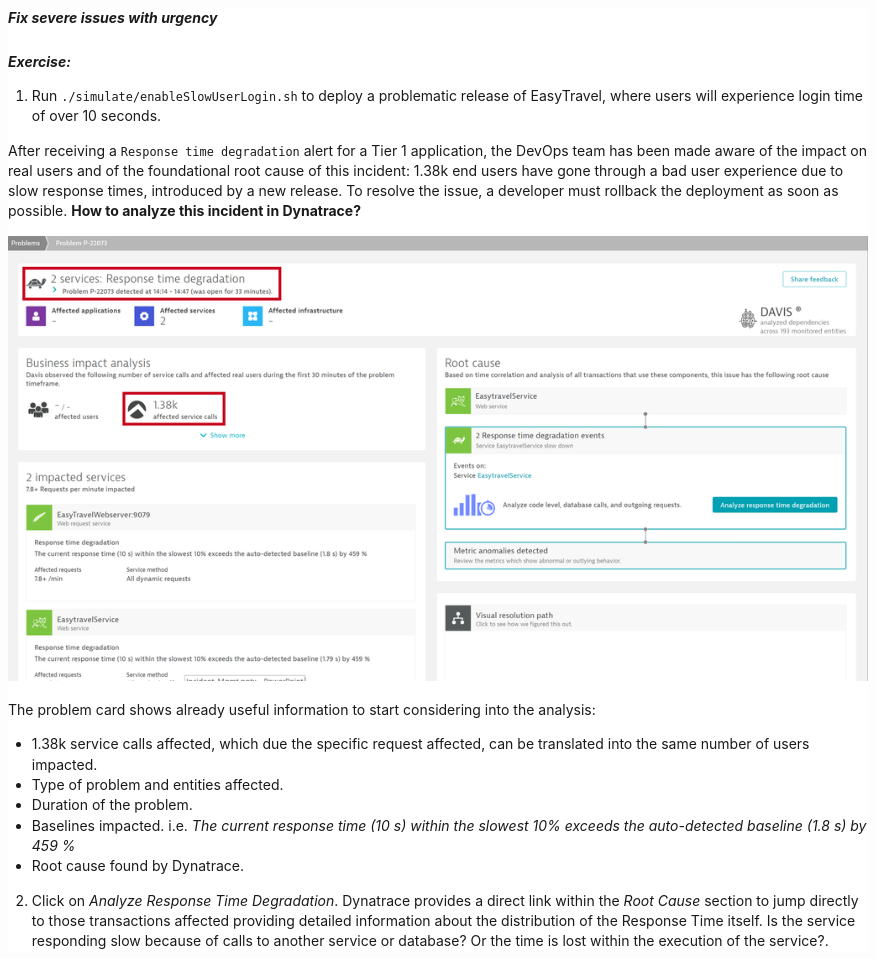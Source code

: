##### Fix severe issues with urgency

***Exercise:***

1. Run `./simulate/enableSlowUserLogin.sh` to deploy a problematic release of EasyTravel, where users will experience login time of over 10 seconds. 

After receiving a `Response time degradation` alert for a Tier 1 application, the DevOps team has been made aware of the impact on real users and of the foundational root 
cause of this incident: 1.38k end users have gone through a bad user experience due to slow response times, introduced by a new release. To resolve the issue, a developer must 
rollback the deployment as soon as possible. **How to analyze this incident in Dynatrace?**

<div align="center">
<img width="900" src="../../assets/images/slowLogin-1.png">
</div>

The problem card shows already useful information to start considering into the analysis:
- 1.38k service calls affected, which due the specific request affected, can be translated into the same number of users impacted.
- Type of problem and entities affected.
- Duration of the problem.
- Baselines impacted. i.e. *The current response time (10 s) within the slowest 10% exceeds the auto-detected baseline (1.8 s) by 459 %*
- Root cause found by Dynatrace.

2. Click on *Analyze Response Time Degradation*. Dynatrace provides a direct link within the *Root Cause* section to jump directly to those transactions affected providing 
detailed information about the distribution of the Response Time itself. Is the service responding slow because of calls to another service or database? Or the time is lost
within the execution of the service?.

